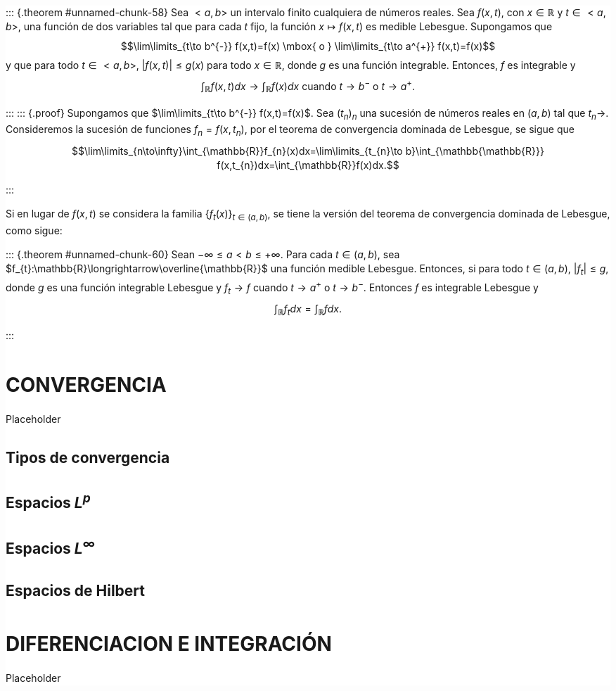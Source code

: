 ::: {.theorem #unnamed-chunk-58}
Sea $<a,b>$ un intervalo finito cualquiera de números reales. Sea $f(x,t)$, con $x\in\mathbb{R}$ y $t\in<a,b>$, una función de dos variables tal que para cada $t$ fijo, la función $x\mapsto f(x,t)$ es medible Lebesgue. Supongamos que 
$$\lim\limits_{t\to b^{-}} f(x,t)=f(x) \mbox{ o } \lim\limits_{t\to a^{+}} f(x,t)=f(x)$$
y que para todo $t\in<a,b>$, $|f(x,t)|\leq g(x)$ para todo $x\in\mathbb{R}$, donde $g$ es una función integrable. Entonces, $f$ es integrable y 
$$\int_{\mathbb{R}} f(x,t)dx\rightarrow \int_{\mathbb{R}} f(x)dx\mbox{ cuando } t\to b^{-} \mbox{ o }t\to a^{+}.$$

:::
::: {.proof}
Supongamos que $\lim\limits_{t\to b^{-}} f(x,t)=f(x)$. Sea $(t_{n})_{n}$ una sucesión de números reales en $(a,b)$ tal que $t_{n}\longrightarrow$. Consideremos la sucesión de funciones $f_{n}=f(x,t_{n})$, por el teorema de convergencia dominada de Lebesgue, se sigue que
$$\lim\limits_{n\to\infty}\int_{\mathbb{R}}f_{n}(x)dx=\lim\limits_{t_{n}\to b}\int_{\mathbb{\mathbb{R}}} f(x,t_{n})dx=\int_{\mathbb{R}}f(x)dx.$$

:::

Si en lugar de $f(x,t)$ se considera la familia $\{f_{t}(x)\}_{t\in(a,b)}$, se tiene la versión del teorema de convergencia dominada de Lebesgue, como sigue:

::: {.theorem #unnamed-chunk-60}
Sean $-\infty\leq a<b\leq +\infty$. Para cada $t\in(a,b)$, sea $f_{t}:\mathbb{R}\longrightarrow\overline{\mathbb{R}}$ una función medible Lebesgue. Entonces, si para todo $t\in(a,b)$, $|f_{t}|\leq g$, donde $g$ es una función integrable Lebesgue y $f_{t}\to f$ cuando $t\to a^{+}$ o $t\to b^{-}$. Entonces $f$ es integrable Lebesgue y 
$$\int_{\mathbb{R}} f_{t}dx=\int_{\mathbb{R}} f dx.$$

:::




# CONVERGENCIA

Placeholder


## Tipos de convergencia
## Espacios $L^{p}$
## Espacios $L^{\infty}$
## Espacios de Hilbert




# DIFERENCIACION E INTEGRACIÓN

Placeholder

